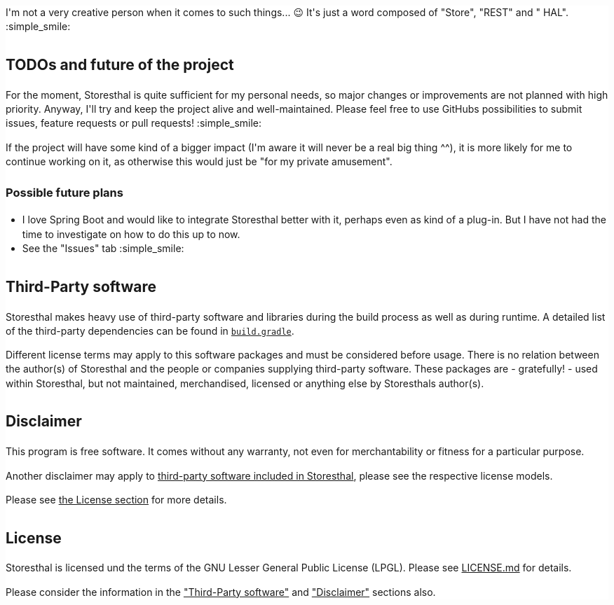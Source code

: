 I'm not a very creative person when it comes to such things... :wink: It's just a word composed of "Store", "REST" and "
HAL". :simple_smile:

## TODOs and future of the project

For the moment, Storesthal is quite sufficient for my personal needs, so major changes or improvements are not planned
with high priority. Anyway, I'll try and keep the project alive and well-maintained. Please feel free to use GitHubs
possibilities to submit issues, feature requests or pull requests! :simple_smile:

If the project will have some kind of a bigger impact (I'm aware it will never be a real big thing ^^), it is more
likely for me to continue working on it, as otherwise this would just be "for my private amusement".

### Possible future plans

- I love Spring Boot and would like to integrate Storesthal better with it, perhaps even as kind of a plug-in. But I
  have not had the time to investigate on how to do this up to now.
- See the "Issues" tab :simple_smile:

## Third-Party software

Storesthal makes heavy use of third-party software and libraries during the build process as well as during runtime. A
detailed list of the third-party dependencies can be found
in [`build.gradle`](./build.gradle).

Different license terms may apply to this software packages and must be considered before usage. There is no relation
between the author(s) of Storesthal and the people or companies
supplying third-party software. These packages are - gratefully! - used within Storesthal, but not maintained,
merchandised, licensed or anything else by Storesthals author(s).

## Disclaimer

This program is free software. It comes without any warranty, not even for merchantability or fitness for a particular
purpose.

Another disclaimer may apply to [third-party software included in Storesthal](#third-party_software), please see the
respective license models.

Please see [the License section](#license) for more details.

## License

Storesthal is licensed und the terms of the GNU Lesser General Public License (LPGL). Please
see [LICENSE.md](./LICENSE.md) for details.

Please consider the information in the ["Third-Party software"](#third-party-software) and ["Disclaimer"](#disclaimer)
sections also.
